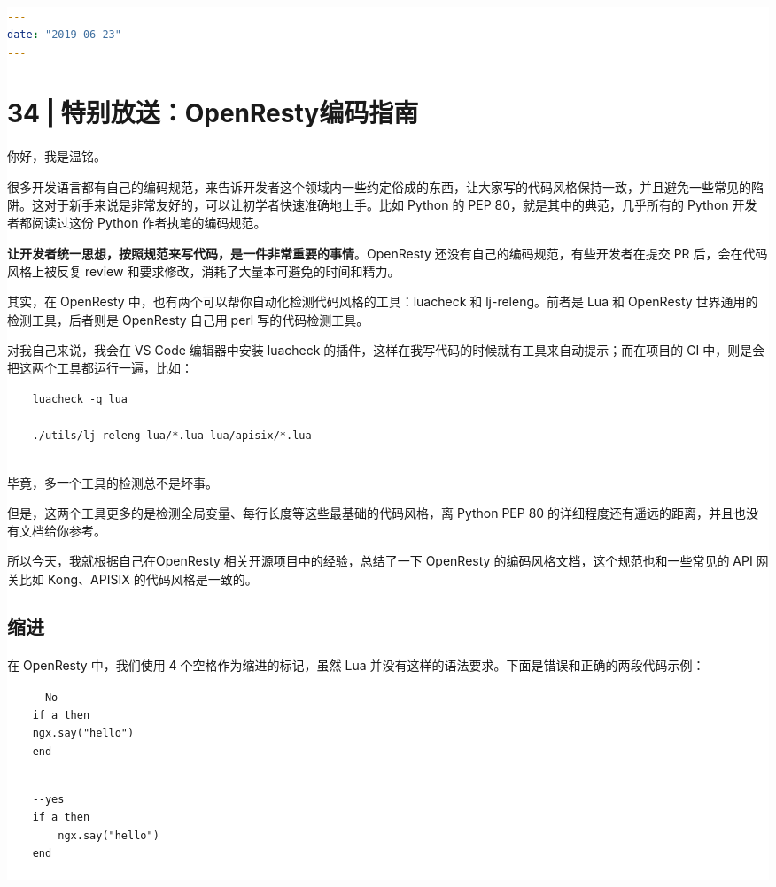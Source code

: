 ```yaml
---
date: "2019-06-23"
---  
```

      
# 34 | 特别放送：OpenResty编码指南
你好，我是温铭。

很多开发语言都有自己的编码规范，来告诉开发者这个领域内一些约定俗成的东西，让大家写的代码风格保持一致，并且避免一些常见的陷阱。这对于新手来说是非常友好的，可以让初学者快速准确地上手。比如 Python 的 PEP 80，就是其中的典范，几乎所有的 Python 开发者都阅读过这份 Python 作者执笔的编码规范。

**让开发者统一思想，按照规范来写代码，是一件非常重要的事情**。OpenResty 还没有自己的编码规范，有些开发者在提交 PR 后，会在代码风格上被反复 review 和要求修改，消耗了大量本可避免的时间和精力。

其实，在 OpenResty 中，也有两个可以帮你自动化检测代码风格的工具：luacheck 和 lj-releng。前者是 Lua 和 OpenResty 世界通用的检测工具，后者则是 OpenResty 自己用 perl 写的代码检测工具。

对我自己来说，我会在 VS Code 编辑器中安装 luacheck 的插件，这样在我写代码的时候就有工具来自动提示；而在项目的 CI 中，则是会把这两个工具都运行一遍，比如：

```
    luacheck -q lua
    
    ./utils/lj-releng lua/*.lua lua/apisix/*.lua 
    

```

毕竟，多一个工具的检测总不是坏事。

但是，这两个工具更多的是检测全局变量、每行长度等这些最基础的代码风格，离 Python PEP 80 的详细程度还有遥远的距离，并且也没有文档给你参考。



所以今天，我就根据自己在OpenResty 相关开源项目中的经验，总结了一下 OpenResty 的编码风格文档，这个规范也和一些常见的 API 网关比如 Kong、APISIX 的代码风格是一致的。

## 缩进

在 OpenResty 中，我们使用 4 个空格作为缩进的标记，虽然 Lua 并没有这样的语法要求。下面是错误和正确的两段代码示例：

```
    --No
    if a then
    ngx.say("hello")
    end
    

```

```
    --yes
    if a then
        ngx.say("hello")
    end
    

```
